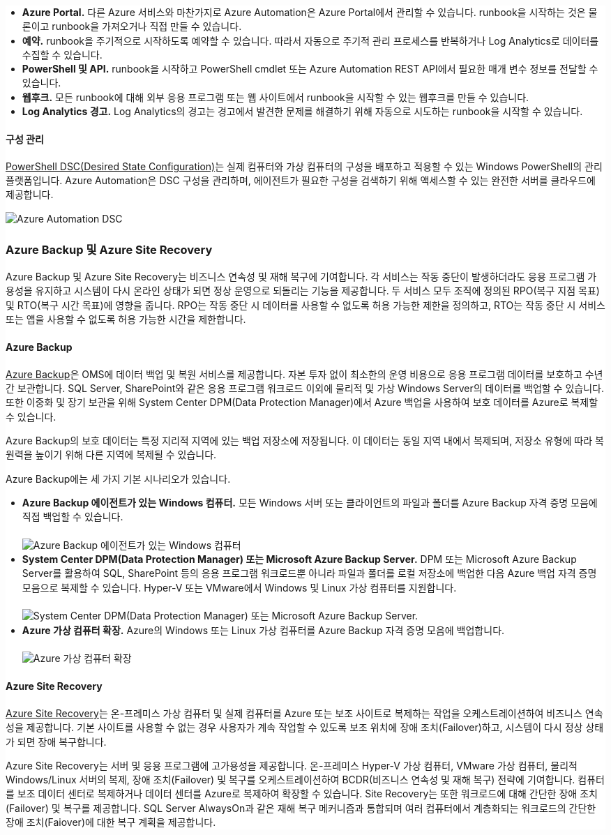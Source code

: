 - **Azure Portal.**  다른 Azure 서비스와 마찬가지로 Azure Automation은 Azure Portal에서 관리할 수 있습니다.  runbook을 시작하는 것은 물론이고 runbook을 가져오거나 직접 만들 수 있습니다.
- **예약.**  runbook을 주기적으로 시작하도록 예약할 수 있습니다.  따라서 자동으로 주기적 관리 프로세스를 반복하거나 Log Analytics로 데이터를 수집할 수 있습니다.
- **PowerShell 및 API.**  runbook을 시작하고 PowerShell cmdlet 또는 Azure Automation REST API에서 필요한 매개 변수 정보를 전달할 수 있습니다.  
- **웹후크.**  모든 runbook에 대해 외부 응용 프로그램 또는 웹 사이트에서 runbook을 시작할 수 있는 웹후크를 만들 수 있습니다.
- **Log Analytics 경고.**  Log Analytics의 경고는 경고에서 발견한 문제를 해결하기 위해 자동으로 시도하는 runbook을 시작할 수 있습니다.

#### <a name="configuration-management"></a>구성 관리
[PowerShell DSC(Desired State Configuration)](../automation/automation-dsc-overview.md)는 실제 컴퓨터와 가상 컴퓨터의 구성을 배포하고 적용할 수 있는 Windows PowerShell의 관리 플랫폼입니다.  Azure Automation은 DSC 구성을 관리하며, 에이전트가 필요한 구성을 검색하기 위해 액세스할 수 있는 완전한 서버를 클라우드에 제공합니다.

![Azure Automation DSC](media/operations-management-suite-overview/overview-dsc.png)

### <a name="azure-backup-and-azure-site-recovery"></a>Azure Backup 및 Azure Site Recovery
Azure Backup 및 Azure Site Recovery는 비즈니스 연속성 및 재해 복구에 기여합니다.  각 서비스는 작동 중단이 발생하더라도 응용 프로그램 가용성을 유지하고 시스템이 다시 온라인 상태가 되면 정상 운영으로 되돌리는 기능을 제공합니다.  두 서비스 모두 조직에 정의된 RPO(복구 지점 목표) 및 RTO(복구 시간 목표)에 영향을 줍니다. RPO는 작동 중단 시 데이터를 사용할 수 없도록 허용 가능한 제한을 정의하고, RTO는 작동 중단 시 서비스 또는 앱을 사용할 수 없도록 허용 가능한 시간을 제한합니다.

#### <a name="azure-backup"></a>Azure Backup
[Azure Backup](http://azure.microsoft.com/documentation/services/backup)은 OMS에 데이터 백업 및 복원 서비스를 제공합니다.  자본 투자 없이 최소한의 운영 비용으로 응용 프로그램 데이터를 보호하고 수년 간 보관합니다.  SQL Server, SharePoint와 같은 응용 프로그램 워크로드 이외에 물리적 및 가상 Windows Server의 데이터를 백업할 수 있습니다.  또한 이중화 및 장기 보관을 위해 System Center DPM(Data Protection Manager)에서 Azure 백업을 사용하여 보호 데이터를 Azure로 복제할 수 있습니다.

Azure Backup의 보호 데이터는 특정 지리적 지역에 있는 백업 저장소에 저장됩니다. 이 데이터는 동일 지역 내에서 복제되며, 저장소 유형에 따라 복원력을 높이기 위해 다른 지역에 복제될 수 있습니다.

Azure Backup에는 세 가지 기본 시나리오가 있습니다.

- **Azure Backup 에이전트가 있는 Windows 컴퓨터.** 모든 Windows 서버 또는 클라이언트의 파일과 폴더를 Azure Backup 자격 증명 모음에 직접 백업할 수 있습니다.<br><br>![Azure Backup 에이전트가 있는 Windows 컴퓨터](media/operations-management-suite-overview/overview-backup-01.png)
- **System Center DPM(Data Protection Manager) 또는 Microsoft Azure Backup Server.** DPM 또는 Microsoft Azure Backup Server를 활용하여 SQL, SharePoint 등의 응용 프로그램 워크로드뿐 아니라 파일과 폴더를 로컬 저장소에 백업한 다음 Azure 백업 자격 증명 모음으로 복제할 수 있습니다. Hyper-V 또는 VMware에서 Windows 및 Linux 가상 컴퓨터를 지원합니다.<br><br>![System Center DPM(Data Protection Manager) 또는 Microsoft Azure Backup Server.](media/operations-management-suite-overview/overview-backup-02.png)
- **Azure 가상 컴퓨터 확장.** Azure의 Windows 또는 Linux 가상 컴퓨터를 Azure Backup 자격 증명 모음에 백업합니다.<br><br>![Azure 가상 컴퓨터 확장](media/operations-management-suite-overview/overview-backup-03.png)



#### <a name="azure-site-recovery"></a>Azure Site Recovery
[Azure Site Recovery](http://azure.microsoft.com/documentation/services/site-recovery)는 온-프레미스 가상 컴퓨터 및 실제 컴퓨터를 Azure 또는 보조 사이트로 복제하는 작업을 오케스트레이션하여 비즈니스 연속성을 제공합니다. 기본 사이트를 사용할 수 없는 경우 사용자가 계속 작업할 수 있도록 보조 위치에 장애 조치(Failover)하고, 시스템이 다시 정상 상태가 되면 장애 복구합니다. 

Azure Site Recovery는 서버 및 응용 프로그램에 고가용성을 제공합니다.  온-프레미스 Hyper-V 가상 컴퓨터, VMware 가상 컴퓨터, 물리적 Windows/Linux 서버의 복제, 장애 조치(Failover) 및 복구를 오케스트레이션하여 BCDR(비즈니스 연속성 및 재해 복구) 전략에 기여합니다. 컴퓨터를 보조 데이터 센터로 복제하거나 데이터 센터를 Azure로 복제하여 확장할 수 있습니다. Site Recovery는 또한 워크로드에 대해 간단한 장애 조치(Failover) 및 복구를 제공합니다. SQL Server AlwaysOn과 같은 재해 복구 메커니즘과 통합되며 여러 컴퓨터에서 계층화되는 워크로드의 간단한 장애 조치(Faiover)에 대한 복구 계획을 제공합니다.
